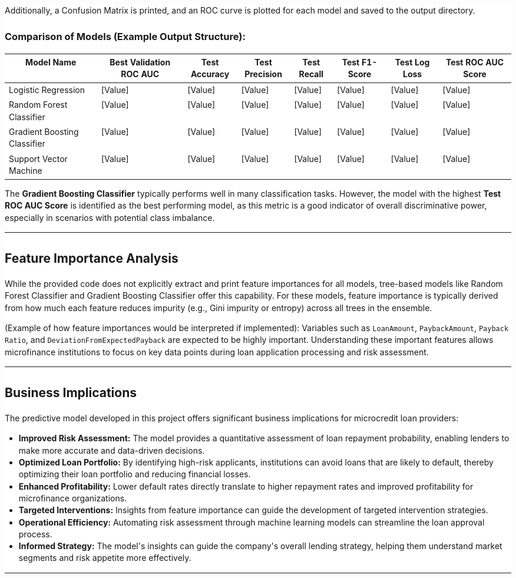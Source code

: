 Additionally, a Confusion Matrix is printed, and an ROC curve is plotted for each model and saved to the output directory.

### Comparison of Models (Example Output Structure):

| Model Name                | Best Validation ROC AUC | Test Accuracy | Test Precision | Test Recall | Test F1-Score | Test Log Loss | Test ROC AUC Score |
| ------------------------- | ----------------------- | ------------- | -------------- | ----------- | ------------- | ------------- | ------------------ |
| Logistic Regression       | [Value]                 | [Value]       | [Value]        | [Value]     | [Value]       | [Value]       | [Value]            |
| Random Forest Classifier  | [Value]                 | [Value]       | [Value]        | [Value]     | [Value]       | [Value]       | [Value]            |
| Gradient Boosting Classifier | [Value]                 | [Value]       | [Value]        | [Value]     | [Value]       | [Value]       | [Value]            |
| Support Vector Machine    | [Value]                 | [Value]       | [Value]        | [Value]     | [Value]       | [Value]       | [Value]            |

The **Gradient Boosting Classifier** typically performs well in many classification tasks. However, the model with the highest **Test ROC AUC Score** is identified as the best performing model, as this metric is a good indicator of overall discriminative power, especially in scenarios with potential class imbalance.

---

## Feature Importance Analysis

While the provided code does not explicitly extract and print feature importances for all models, tree-based models like Random Forest Classifier and Gradient Boosting Classifier offer this capability. For these models, feature importance is typically derived from how much each feature reduces impurity (e.g., Gini impurity or entropy) across all trees in the ensemble.

(Example of how feature importances would be interpreted if implemented): Variables such as `LoanAmount`, `PaybackAmount`, `PaybackRatio`, and `DeviationFromExpectedPayback` are expected to be highly important. Understanding these important features allows microfinance institutions to focus on key data points during loan application processing and risk assessment.

---

## Business Implications

The predictive model developed in this project offers significant business implications for microcredit loan providers:

* **Improved Risk Assessment:** The model provides a quantitative assessment of loan repayment probability, enabling lenders to make more accurate and data-driven decisions.
* **Optimized Loan Portfolio:** By identifying high-risk applicants, institutions can avoid loans that are likely to default, thereby optimizing their loan portfolio and reducing financial losses.
* **Enhanced Profitability:** Lower default rates directly translate to higher repayment rates and improved profitability for microfinance organizations.
* **Targeted Interventions:** Insights from feature importance can guide the development of targeted intervention strategies.
* **Operational Efficiency:** Automating risk assessment through machine learning models can streamline the loan approval process.
* **Informed Strategy:** The model's insights can guide the company's overall lending strategy, helping them understand market segments and risk appetite more effectively.

---
